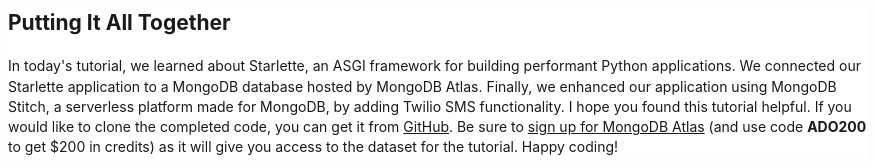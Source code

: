 ## Putting It All Together

In today's tutorial, we learned about Starlette, an ASGI framework for building performant Python applications. We connected our Starlette application to a MongoDB database hosted by MongoDB Atlas. Finally, we enhanced our application using MongoDB Stitch, a serverless platform made for MongoDB, by adding Twilio SMS functionality. I hope you found this tutorial helpful. If you would like to clone the completed code, you can get it from [GitHub](https://github.com/kukicado/building-a-reservation-site-with-python-starlette-mongodb-and-stitch). Be sure to [sign up for MongoDB Atlas](https://www.mongodb.com/download-center) (and use code **ADO200** to get $200 in credits) as it will give you access to the dataset for the tutorial. Happy coding!
